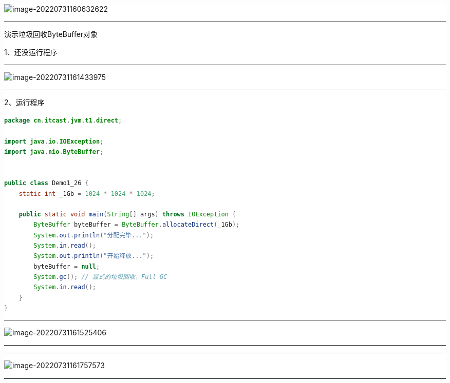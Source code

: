 
![image-20220731160632622](https://cdn.jsdelivr.net/gh/fgcy-333/gitnote-images/image-20220731160632622.png)

---





演示垃圾回收ByteBuffer对象

1、还没运行程序

---

![image-20220731161433975](https://cdn.jsdelivr.net/gh/fgcy-333/gitnote-images/image-20220731161433975.png)

---



2、运行程序

~~~java
package cn.itcast.jvm.t1.direct;

import java.io.IOException;
import java.nio.ByteBuffer;


public class Demo1_26 {
    static int _1Gb = 1024 * 1024 * 1024;

    public static void main(String[] args) throws IOException {
        ByteBuffer byteBuffer = ByteBuffer.allocateDirect(_1Gb);
        System.out.println("分配完毕...");
        System.in.read();
        System.out.println("开始释放...");
        byteBuffer = null;
        System.gc(); // 显式的垃圾回收，Full GC
        System.in.read();
    }
}
~~~

---

![image-20220731161525406](http://fgcy-pic.zhamao.ml/image-20220731161525406.png)

---



---

![image-20220731161757573](https://cdn.jsdelivr.net/gh/fgcy-333/gitnote-images/image-20220731161757573.png)

---
